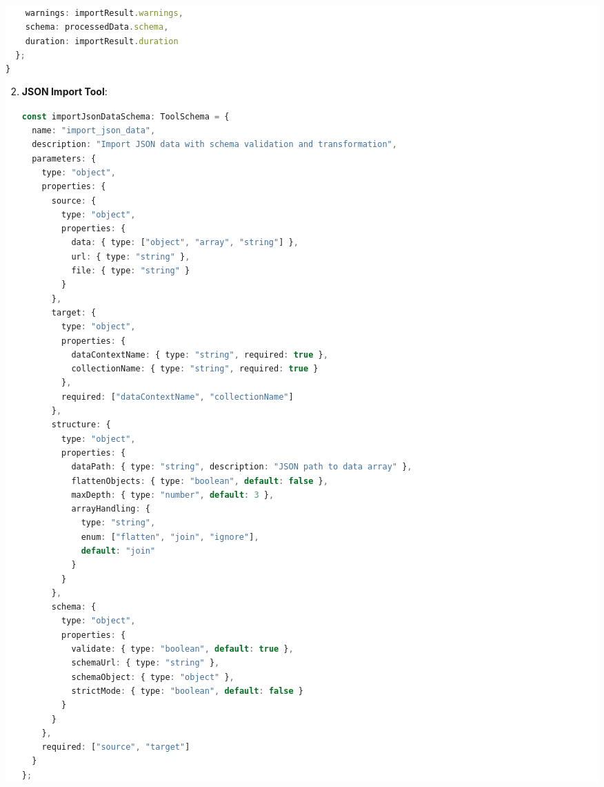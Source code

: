    ```typescript
       warnings: importResult.warnings,
       schema: processedData.schema,
       duration: importResult.duration
     };
   }
   ```

2. **JSON Import Tool**:
   ```typescript
   const importJsonDataSchema: ToolSchema = {
     name: "import_json_data",
     description: "Import JSON data with schema validation and transformation",
     parameters: {
       type: "object",
       properties: {
         source: {
           type: "object",
           properties: {
             data: { type: ["object", "array", "string"] },
             url: { type: "string" },
             file: { type: "string" }
           }
         },
         target: {
           type: "object",
           properties: {
             dataContextName: { type: "string", required: true },
             collectionName: { type: "string", required: true }
           },
           required: ["dataContextName", "collectionName"]
         },
         structure: {
           type: "object",
           properties: {
             dataPath: { type: "string", description: "JSON path to data array" },
             flattenObjects: { type: "boolean", default: false },
             maxDepth: { type: "number", default: 3 },
             arrayHandling: { 
               type: "string", 
               enum: ["flatten", "join", "ignore"],
               default: "join"
             }
           }
         },
         schema: {
           type: "object",
           properties: {
             validate: { type: "boolean", default: true },
             schemaUrl: { type: "string" },
             schemaObject: { type: "object" },
             strictMode: { type: "boolean", default: false }
           }
         }
       },
       required: ["source", "target"]
     }
   };
   ```

